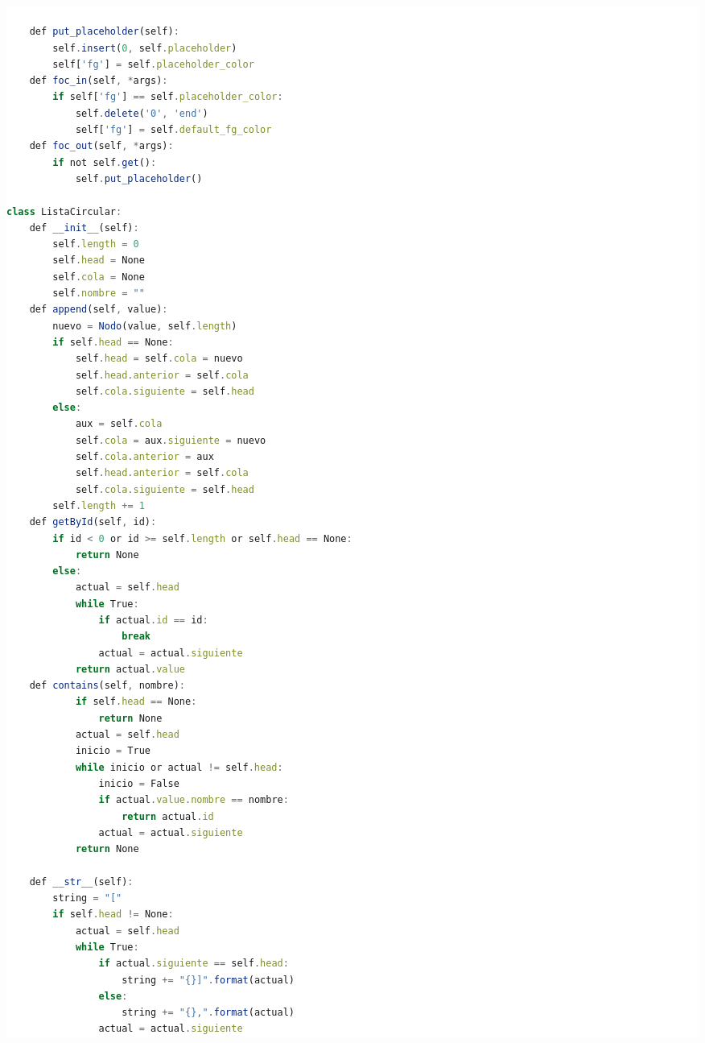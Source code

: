 ```js

    def put_placeholder(self):
        self.insert(0, self.placeholder)
        self['fg'] = self.placeholder_color
    def foc_in(self, *args):
        if self['fg'] == self.placeholder_color:
            self.delete('0', 'end')
            self['fg'] = self.default_fg_color
    def foc_out(self, *args):
        if not self.get():
            self.put_placeholder()
            
class ListaCircular:
    def __init__(self):
        self.length = 0
        self.head = None
        self.cola = None
        self.nombre = ""
    def append(self, value):
        nuevo = Nodo(value, self.length)
        if self.head == None:
            self.head = self.cola = nuevo
            self.head.anterior = self.cola
            self.cola.siguiente = self.head
        else:
            aux = self.cola
            self.cola = aux.siguiente = nuevo
            self.cola.anterior = aux
            self.head.anterior = self.cola
            self.cola.siguiente = self.head
        self.length += 1
    def getById(self, id):
        if id < 0 or id >= self.length or self.head == None:
            return None
        else:
            actual = self.head
            while True:
                if actual.id == id:
                    break
                actual = actual.siguiente
            return actual.value
    def contains(self, nombre):
            if self.head == None:
                return None
            actual = self.head
            inicio = True
            while inicio or actual != self.head:
                inicio = False
                if actual.value.nombre == nombre:
                    return actual.id
                actual = actual.siguiente
            return None
    
    def __str__(self):
        string = "["
        if self.head != None:
            actual = self.head
            while True:
                if actual.siguiente == self.head:
                    string += "{}]".format(actual)
                else:
                    string += "{},".format(actual)
                actual = actual.siguiente
```